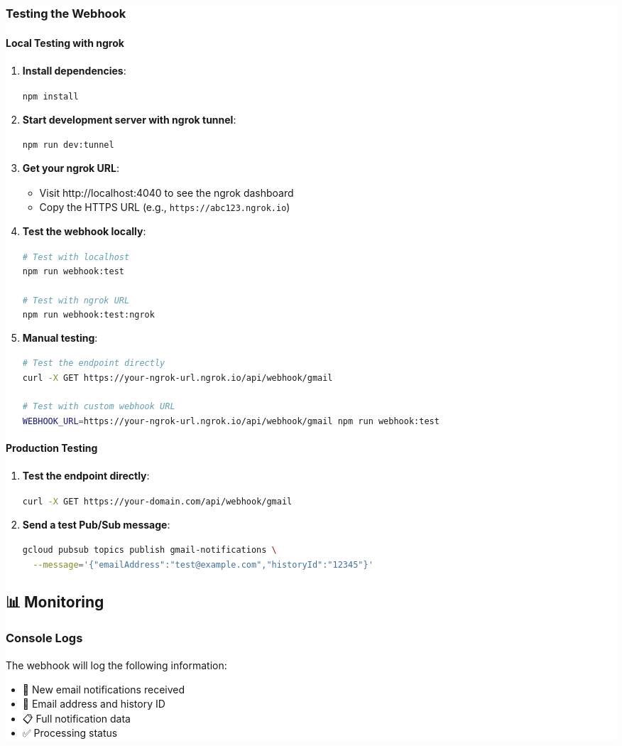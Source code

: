 ### Testing the Webhook

#### Local Testing with ngrok

1. **Install dependencies**:
   ```bash
   npm install
   ```

2. **Start development server with ngrok tunnel**:
   ```bash
   npm run dev:tunnel
   ```

3. **Get your ngrok URL**:
   - Visit http://localhost:4040 to see the ngrok dashboard
   - Copy the HTTPS URL (e.g., `https://abc123.ngrok.io`)

4. **Test the webhook locally**:
   ```bash
   # Test with localhost
   npm run webhook:test
   
   # Test with ngrok URL
   npm run webhook:test:ngrok
   ```

5. **Manual testing**:
   ```bash
   # Test the endpoint directly
   curl -X GET https://your-ngrok-url.ngrok.io/api/webhook/gmail
   
   # Test with custom webhook URL
   WEBHOOK_URL=https://your-ngrok-url.ngrok.io/api/webhook/gmail npm run webhook:test
   ```

#### Production Testing

1. **Test the endpoint directly**:
   ```bash
   curl -X GET https://your-domain.com/api/webhook/gmail
   ```

2. **Send a test Pub/Sub message**:
   ```bash
   gcloud pubsub topics publish gmail-notifications \
     --message='{"emailAddress":"test@example.com","historyId":"12345"}'
   ```

## 📊 Monitoring

### Console Logs

The webhook will log the following information:

- 🔔 New email notifications received
- 📧 Email address and history ID
- 📋 Full notification data
- ✅ Processing status
